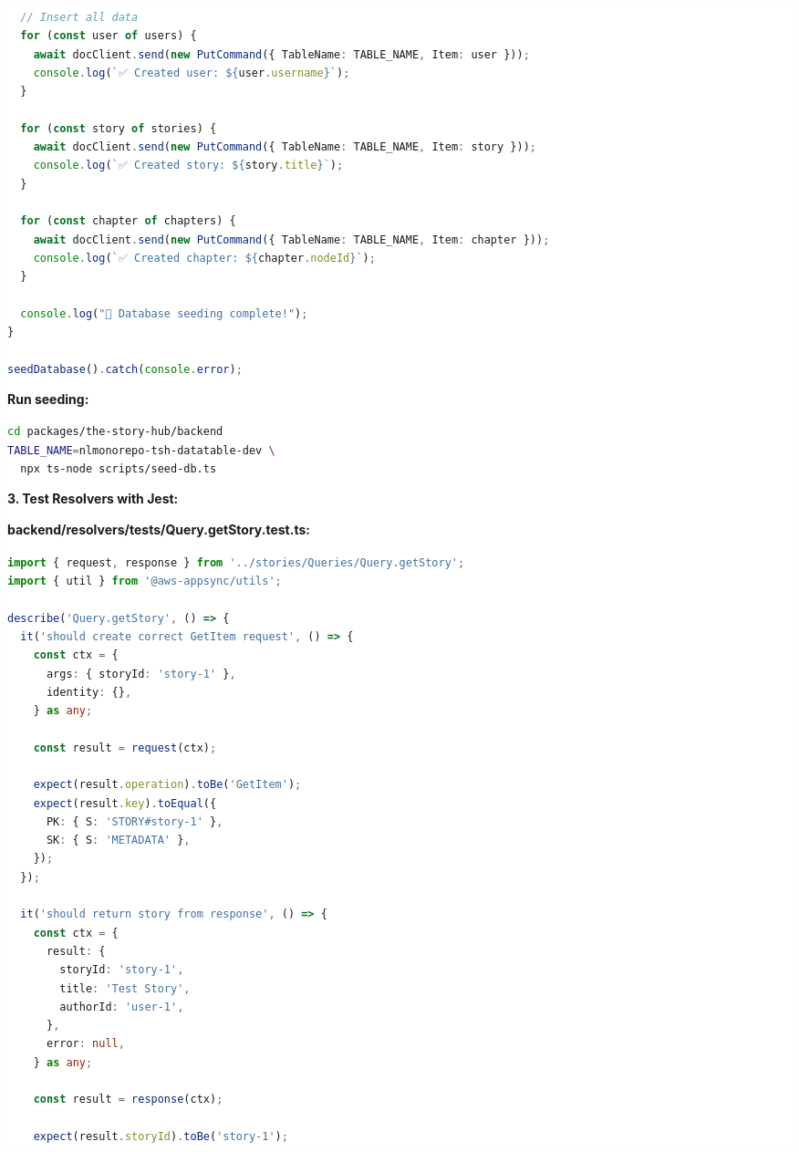 ```typescript
  // Insert all data
  for (const user of users) {
    await docClient.send(new PutCommand({ TableName: TABLE_NAME, Item: user }));
    console.log(`✅ Created user: ${user.username}`);
  }

  for (const story of stories) {
    await docClient.send(new PutCommand({ TableName: TABLE_NAME, Item: story }));
    console.log(`✅ Created story: ${story.title}`);
  }

  for (const chapter of chapters) {
    await docClient.send(new PutCommand({ TableName: TABLE_NAME, Item: chapter }));
    console.log(`✅ Created chapter: ${chapter.nodeId}`);
  }

  console.log("🎉 Database seeding complete!");
}

seedDatabase().catch(console.error);
```

**Run seeding:**
```bash
cd packages/the-story-hub/backend
TABLE_NAME=nlmonorepo-tsh-datatable-dev \
  npx ts-node scripts/seed-db.ts
```

**3. Test Resolvers with Jest:**

**backend/resolvers/__tests__/Query.getStory.test.ts:**
```typescript
import { request, response } from '../stories/Queries/Query.getStory';
import { util } from '@aws-appsync/utils';

describe('Query.getStory', () => {
  it('should create correct GetItem request', () => {
    const ctx = {
      args: { storyId: 'story-1' },
      identity: {},
    } as any;

    const result = request(ctx);

    expect(result.operation).toBe('GetItem');
    expect(result.key).toEqual({
      PK: { S: 'STORY#story-1' },
      SK: { S: 'METADATA' },
    });
  });

  it('should return story from response', () => {
    const ctx = {
      result: {
        storyId: 'story-1',
        title: 'Test Story',
        authorId: 'user-1',
      },
      error: null,
    } as any;

    const result = response(ctx);

    expect(result.storyId).toBe('story-1');
```